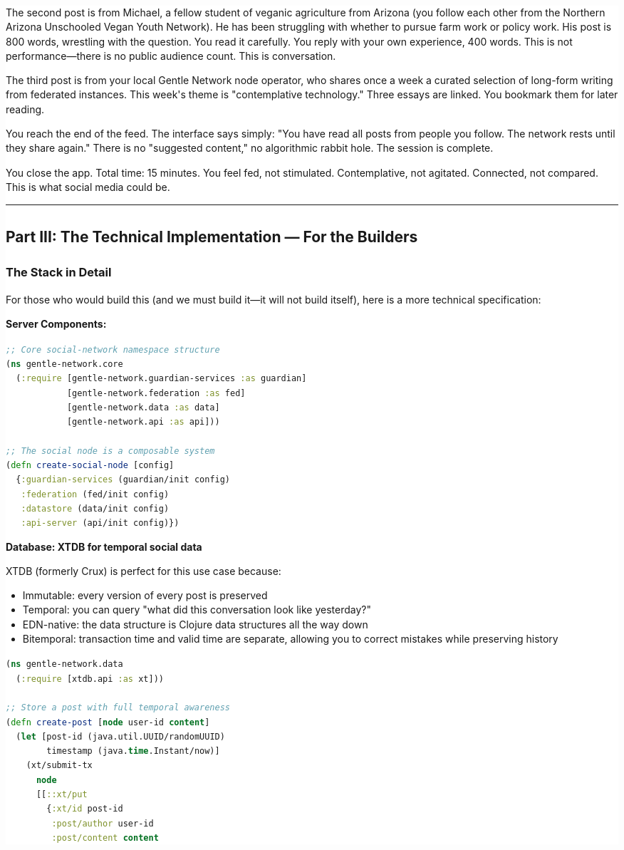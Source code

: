 The second post is from Michael, a fellow student of veganic agriculture from Arizona (you follow each other from the Northern Arizona Unschooled Vegan Youth Network). He has been struggling with whether to pursue farm work or policy work. His post is 800 words, wrestling with the question. You read it carefully. You reply with your own experience, 400 words. This is not performance—there is no public audience count. This is conversation.

The third post is from your local Gentle Network node operator, who shares once a week a curated selection of long-form writing from federated instances. This week's theme is "contemplative technology." Three essays are linked. You bookmark them for later reading.

You reach the end of the feed. The interface says simply: "You have read all posts from people you follow. The network rests until they share again." There is no "suggested content," no algorithmic rabbit hole. The session is complete.

You close the app. Total time: 15 minutes. You feel fed, not stimulated. Contemplative, not agitated. Connected, not compared. This is what social media could be.

---

## Part III: The Technical Implementation — For the Builders

### The Stack in Detail

For those who would build this (and we must build it—it will not build itself), here is a more technical specification:

**Server Components:**

```clojure
;; Core social-network namespace structure
(ns gentle-network.core
  (:require [gentle-network.guardian-services :as guardian]
            [gentle-network.federation :as fed]
            [gentle-network.data :as data]
            [gentle-network.api :as api]))

;; The social node is a composable system
(defn create-social-node [config]
  {:guardian-services (guardian/init config)
   :federation (fed/init config)
   :datastore (data/init config)
   :api-server (api/init config)})
```

**Database: XTDB for temporal social data**

XTDB (formerly Crux) is perfect for this use case because:
- Immutable: every version of every post is preserved
- Temporal: you can query "what did this conversation look like yesterday?"
- EDN-native: the data structure is Clojure data structures all the way down
- Bitemporal: transaction time and valid time are separate, allowing you to correct mistakes while preserving history

```clojure
(ns gentle-network.data
  (:require [xtdb.api :as xt]))

;; Store a post with full temporal awareness
(defn create-post [node user-id content]
  (let [post-id (java.util.UUID/randomUUID)
        timestamp (java.time.Instant/now)]
    (xt/submit-tx
      node
      [[::xt/put
        {:xt/id post-id
         :post/author user-id
         :post/content content
```